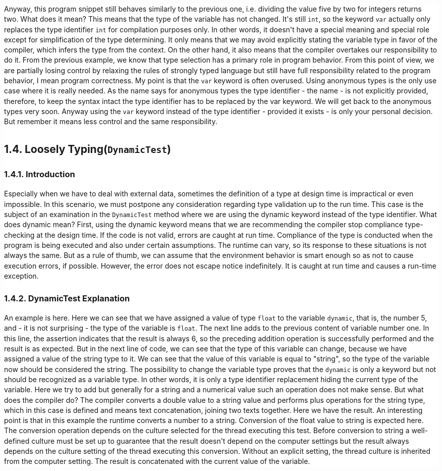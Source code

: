 Anyway, this program snippet still behaves similarly to the previous one, i.e. dividing the value five by two for integers returns two. What does it mean? This means that the type of the variable has not changed. It's still `int`, so the keyword `var` actually only replaces the type identifier  `int` for compilation purposes only. In other words, it doesn't have a special meaning and special role except for simplification of the type determining. It only means that we may avoid explicitly stating the variable type in favor of the compiler, which infers the type from the context. On the other hand, it also means that the compiler overtakes our responsibility to do it. From the previous example, we know that type selection has a primary role in program behavior. From this point of view, we are partially losing control by relaxing the rules of strongly typed language but still have full responsibility related to the program behavior, I mean program correctness. My point is that the `var` keyword is often overused. Using anonymous types is the only use case where it is really needed. As the name says for anonymous types the type identifier - the name - is not explicitly provided, therefore, to keep the syntax intact the type identifier has to be replaced by the var keyword. We will get back to the anonymous types very soon. Anyway using the `var` keyword instead of the type identifier - provided it exists - is only your personal decision. But remember it means less control and the same responsibility.

## 1.4. Loosely Typing(`DynamicTest`)

### 1.4.1. Introduction

Especially when we have to deal with external data, sometimes the definition of a type at design time is impractical or even impossible. In this scenario, we must postpone any consideration regarding type validation up to the run time. This case is the subject of an examination in the `DynamicTest` method where we are using the dynamic keyword instead of the type identifier. What does dynamic mean? First, using the dynamic keyword means that we are recommending the compiler stop compliance type-checking at the design time. If the code is not valid, errors are caught at run time. Compliance of the type is conducted when the program is being executed and also under certain assumptions. The runtime can vary, so its response to these situations is not always the same. But as a rule of thumb, we can assume that the environment behavior is smart enough so as not to cause execution errors, if possible. However, the error does not escape notice indefinitely. It is caught at run time and causes a run-time exception.

### 1.4.2. DynamicTest Explanation

An example is here. Here we can see that we have assigned a value of type `float` to the variable `dynamic`, that is, the number 5, and - it is not surprising - the type of the variable is `float`. The next line adds to the previous content of variable number one. In this line, the assertion indicates that the result is always 6, so the preceding addition operation is successfully performed and the result is as expected. But in the next line of code, we can see that the type of this variable can change, because we have assigned a value of the string type to it. We can see that the value of this variable is equal to "string", so the type of the variable now should be considered the string. The possibility to change the variable type proves that the `dynamic` is only a keyword but not should be recognized as a variable type. In other words, it is only a type identifier replacement hiding the current type of the variable. Here we try to add but generally for a string and a numerical value such an operation does not make sense. But what does the compiler do? The compiler converts a double value to a string value and performs plus operations for the string type, which in this case is defined and means text concatenation, joining two texts together. Here we have the result. An interesting point is that in this example the runtime converts a number to a string. Conversion of the float value to string is expected here. The conversion operation depends on the culture selected for the thread executing this test. Before conversion to string a well-defined culture must be set up to guarantee that the result doesn't depend on the computer settings but the result always depends on the culture setting of the thread executing this conversion. Without an explicit setting, the thread culture is inherited from the computer setting. The result is concatenated with the current value of the variable.

